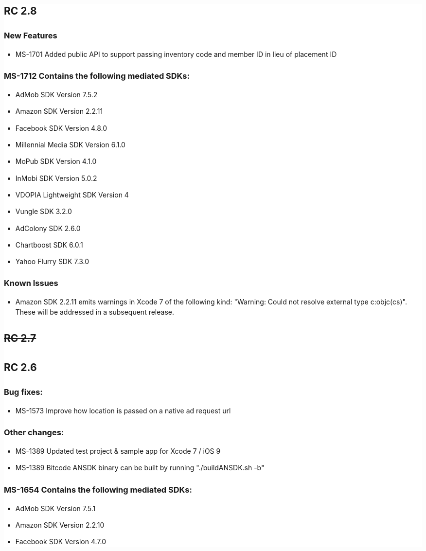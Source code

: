## RC 2.8

### New Features

+ MS-1701 Added public API to support passing inventory code and member ID in lieu of placement ID

### MS-1712 Contains the following mediated SDKs:

+ AdMob SDK Version 7.5.2

+ Amazon SDK Version 2.2.11

+ Facebook SDK Version 4.8.0

+ Millennial Media SDK Version 6.1.0

+ MoPub SDK Version 4.1.0

+ InMobi SDK Version 5.0.2

+ VDOPIA Lightweight SDK Version 4

+ Vungle SDK 3.2.0

+ AdColony SDK 2.6.0

+ Chartboost SDK 6.0.1

+ Yahoo Flurry SDK 7.3.0

### Known Issues

+ Amazon SDK 2.2.11 emits warnings in Xcode 7 of the following kind: "Warning: Could not resolve external type c:objc(cs)". These will be addressed in a subsequent release.

## ~~RC 2.7~~

## RC 2.6

### Bug fixes:

+ MS-1573 Improve how location is passed on a native ad request url

### Other changes:

+ MS-1389 Updated test project & sample app for Xcode 7 / iOS 9

+ MS-1389 Bitcode ANSDK binary can be built by running "./buildANSDK.sh -b"

### MS-1654 Contains the following mediated SDKs:

+ AdMob SDK Version 7.5.1

+ Amazon SDK Version 2.2.10

+ Facebook SDK Version 4.7.0
